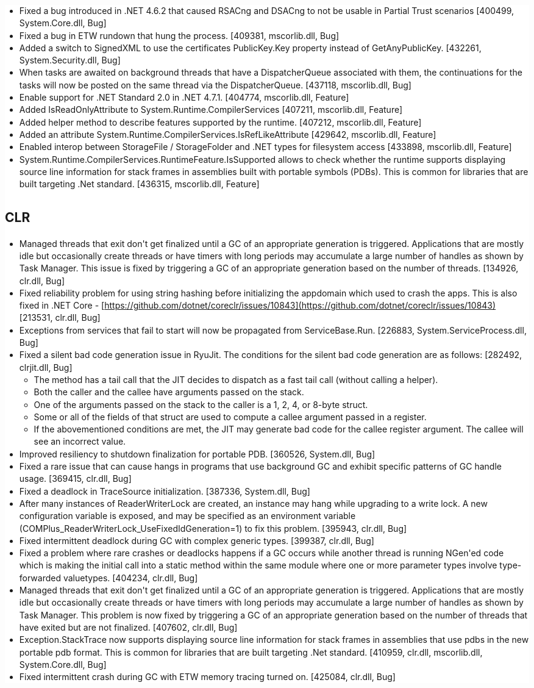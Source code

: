 * Fixed a bug introduced in .NET 4.6.2 that caused RSACng and DSACng to not be usable in Partial Trust scenarios [400499, System.Core.dll, Bug]
* Fixed a bug in ETW rundown that hung the process. [409381, mscorlib.dll, Bug]
* Added a switch to SignedXML to use the certificates PublicKey.Key property instead of GetAnyPublicKey. [432261, System.Security.dll, Bug]
* When tasks are awaited on background threads that have a DispatcherQueue associated with them, the continuations for the tasks will now be posted on the same thread via the DispatcherQueue. [437118, mscorlib.dll, Bug]
* Enable support for .NET Standard 2.0 in .NET 4.7.1. [404774, mscorlib.dll, Feature]
* Added IsReadOnlyAttribute to System.Runtime.CompilerServices [407211, mscorlib.dll, Feature]
* Added helper method to describe features supported by the runtime. [407212, mscorlib.dll, Feature]
* Added an attribute System.Runtime.CompilerServices.IsRefLikeAttribute [429642, mscorlib.dll, Feature]
* Enabled interop between StorageFile / StorageFolder and .NET types for filesystem access [433898, mscorlib.dll, Feature]
* System.Runtime.CompilerServices.RuntimeFeature.IsSupported allows to check whether the runtime supports displaying source line information for stack frames in assemblies built with portable symbols (PDBs). This is common for libraries that are built targeting .Net standard. [436315, mscorlib.dll, Feature]

## CLR

* Managed threads that exit don't get finalized until a GC of an appropriate generation is triggered. Applications that are mostly idle but occasionally create threads or have timers with long periods may accumulate a large number of handles as shown by Task Manager. This issue is fixed by triggering a GC of an appropriate generation based on the number of threads. [134926, clr.dll, Bug]
* Fixed reliability problem for using string hashing before initializing the appdomain which used to crash the apps. This is also fixed in .NET Core - [https://github.com/dotnet/coreclr/issues/10843](https://github.com/dotnet/coreclr/issues/10843) [213531, clr.dll, Bug]
* Exceptions from services that fail to start will now be propagated from ServiceBase.Run. [226883, System.ServiceProcess.dll, Bug]
* Fixed a silent bad code generation issue in RyuJit. The conditions for the silent bad code generation are as follows: [282492, clrjit.dll, Bug]
  * The method has a tail call that the JIT decides to dispatch as a fast tail call (without calling a helper).
  * Both the caller and the callee have arguments passed on the stack. 
  * One of the arguments passed on the stack to the caller is a 1, 2, 4, or 8-byte struct. 
  * Some or all of the fields of that struct are used to compute a callee argument passed in a register.
  * If the abovementioned conditions are met, the JIT may generate bad code for the callee register argument. The callee will see an incorrect value.
* Improved resiliency to shutdown finalization for portable PDB.  [360526, System.dll, Bug]
* Fixed a rare issue that can cause hangs in programs that use background GC and exhibit specific patterns of GC handle usage. [369415, clr.dll, Bug]
* Fixed a deadlock in TraceSource initialization. [387336, System.dll, Bug]
* After many instances of ReaderWriterLock are created, an instance may hang while upgrading to a write lock. A new configuration variable is exposed, and may be specified as an environment variable (COMPlus\_ReaderWriterLock\_UseFixedIdGeneration=1) to fix this problem. [395943, clr.dll, Bug]
* Fixed intermittent deadlock during GC with complex generic types. [399387, clr.dll, Bug]
* Fixed a problem where rare crashes or deadlocks happens if a GC occurs while another thread is running NGen'ed code which is making the initial call into a static method within the same module where one or more parameter types involve type-forwarded valuetypes. [404234, clr.dll, Bug]
* Managed threads that exit don't get finalized until a GC of an appropriate generation is triggered. Applications that are mostly idle but occasionally create threads or have timers with long periods may accumulate a large number of handles as shown by Task Manager. This problem is now fixed by triggering a GC of an appropriate generation based on the number of threads that have exited but are not finalized. [407602, clr.dll, Bug]
* Exception.StackTrace now supports displaying source line information for stack frames in assemblies that use pdbs in the new portable pdb format. This is common for libraries that are built targeting .Net standard. [410959, clr.dll, mscorlib.dll, System.Core.dll, Bug]
* Fixed intermittent crash during GC with ETW memory tracing turned on. [425084, clr.dll, Bug]
